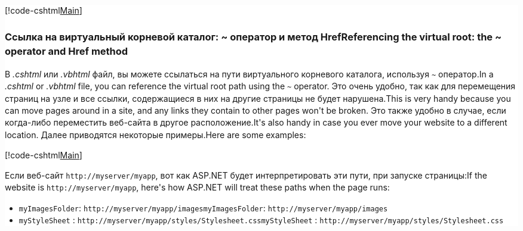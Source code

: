 [!code-cshtml[Main](introducing-razor-syntax-c/samples/sample46.cshtml)]

### <a name="referencing-the-virtual-root-the--operator-and-href-method"></a><span data-ttu-id="e1d5c-386">Ссылка на виртуальный корневой каталог: ~ оператор и метод Href</span><span class="sxs-lookup"><span data-stu-id="e1d5c-386">Referencing the virtual root: the ~ operator and Href method</span></span>

<span data-ttu-id="e1d5c-387">В *.cshtml* или *.vbhtml* файл, вы можете ссылаться на пути виртуального корневого каталога, используя `~` оператор.</span><span class="sxs-lookup"><span data-stu-id="e1d5c-387">In a *.cshtml* or *.vbhtml* file, you can reference the virtual root path using the `~` operator.</span></span> <span data-ttu-id="e1d5c-388">Это очень удобно, так как для перемещения страниц на узле и все ссылки, содержащиеся в них на другие страницы не будет нарушена.</span><span class="sxs-lookup"><span data-stu-id="e1d5c-388">This is very handy because you can move pages around in a site, and any links they contain to other pages won't be broken.</span></span> <span data-ttu-id="e1d5c-389">Это также удобно в случае, если когда-либо переместить веб-сайта в другое расположение.</span><span class="sxs-lookup"><span data-stu-id="e1d5c-389">It's also handy in case you ever move your website to a different location.</span></span> <span data-ttu-id="e1d5c-390">Далее приводятся некоторые примеры.</span><span class="sxs-lookup"><span data-stu-id="e1d5c-390">Here are some examples:</span></span>

[!code-cshtml[Main](introducing-razor-syntax-c/samples/sample47.cshtml)]

<span data-ttu-id="e1d5c-391">Если веб-сайт `http://myserver/myapp`, вот как ASP.NET будет интерпретировать эти пути, при запуске страницы:</span><span class="sxs-lookup"><span data-stu-id="e1d5c-391">If the website is `http://myserver/myapp`, here's how ASP.NET will treat these paths when the page runs:</span></span>

- <span data-ttu-id="e1d5c-392">`myImagesFolder`: `http://myserver/myapp/images`</span><span class="sxs-lookup"><span data-stu-id="e1d5c-392">`myImagesFolder`: `http://myserver/myapp/images`</span></span>
- <span data-ttu-id="e1d5c-393">`myStyleSheet` : `http://myserver/myapp/styles/Stylesheet.css`</span><span class="sxs-lookup"><span data-stu-id="e1d5c-393">`myStyleSheet` : `http://myserver/myapp/styles/Stylesheet.css`</span></span>

